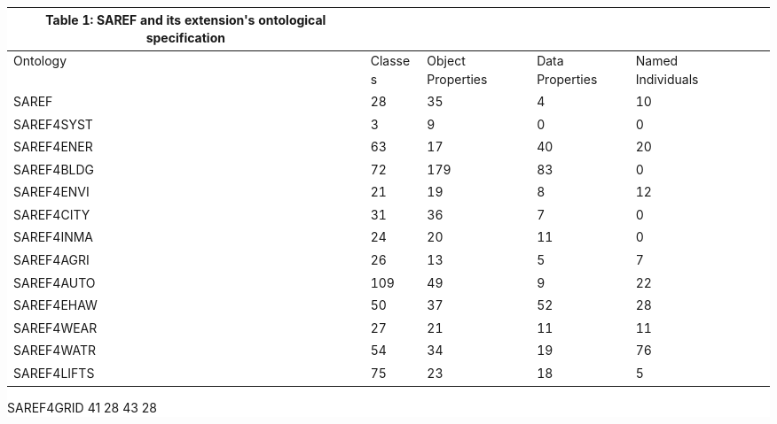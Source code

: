 <span id="page-7-0"></span>

| Table 1: SAREF and its extension's ontological specification |         |                   |                 |                   |  |  |
|--------------------------------------------------------------|---------|-------------------|-----------------|-------------------|--|--|
| Ontology                                                     | Classes | Object Properties | Data Properties | Named Individuals |  |  |
| SAREF                                                        | 28      | 35                | 4               | 10                |  |  |
| SAREF4SYST                                                   | 3       | 9                 | 0               | 0                 |  |  |
| SAREF4ENER                                                   | 63      | 17                | 40              | 20                |  |  |
| SAREF4BLDG                                                   | 72      | 179               | 83              | 0                 |  |  |
| SAREF4ENVI                                                   | 21      | 19                | 8               | 12                |  |  |
| SAREF4CITY                                                   | 31      | 36                | 7               | 0                 |  |  |
| SAREF4INMA                                                   | 24      | 20                | 11              | 0                 |  |  |
| SAREF4AGRI                                                   | 26      | 13                | 5               | 7                 |  |  |
| SAREF4AUTO                                                   | 109     | 49                | 9               | 22                |  |  |
| SAREF4EHAW                                                   | 50      | 37                | 52              | 28                |  |  |
| SAREF4WEAR                                                   | 27      | 21                | 11              | 11                |  |  |
| SAREF4WATR                                                   | 54      | 34                | 19              | 76                |  |  |
| SAREF4LIFTS                                                  | 75      | 23                | 18              | 5                 |  |  |

SAREF4GRID 41 28 43 28
